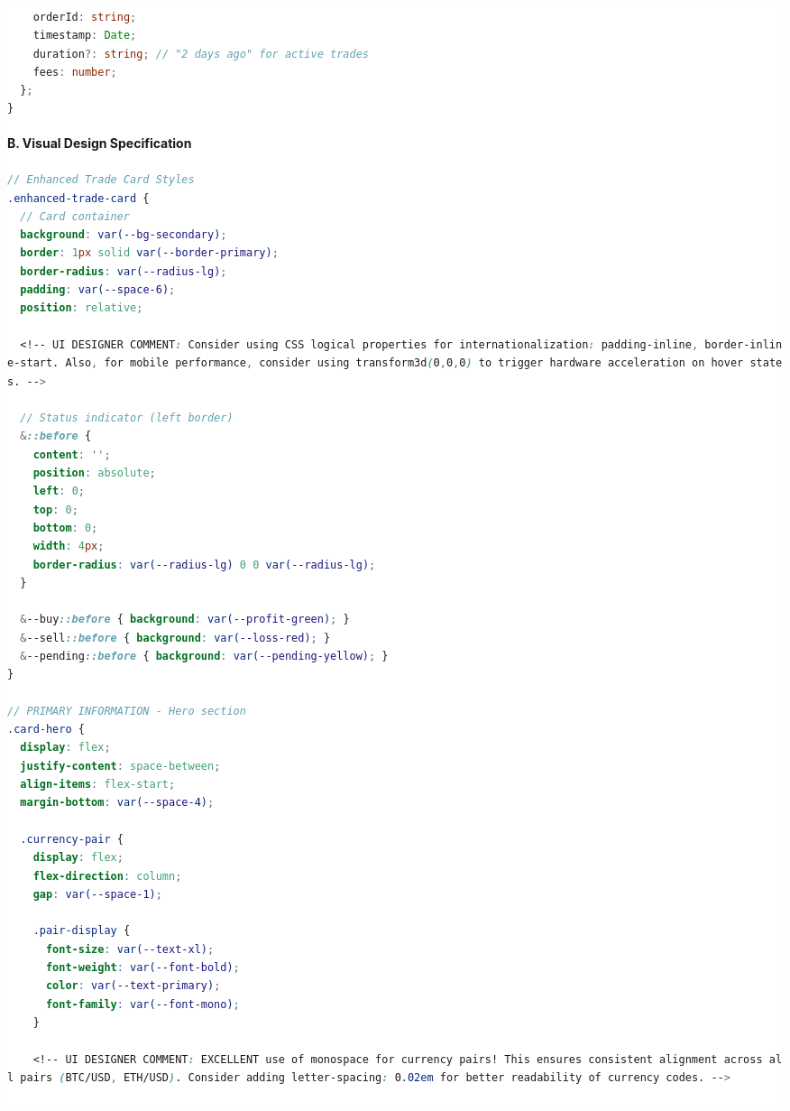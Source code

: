 ```typescript
    orderId: string;
    timestamp: Date;
    duration?: string; // "2 days ago" for active trades
    fees: number;
  };
}
```

#### B. Visual Design Specification



```scss
// Enhanced Trade Card Styles
.enhanced-trade-card {
  // Card container
  background: var(--bg-secondary);
  border: 1px solid var(--border-primary);
  border-radius: var(--radius-lg);
  padding: var(--space-6);
  position: relative;

  <!-- UI DESIGNER COMMENT: Consider using CSS logical properties for internationalization: padding-inline, border-inline-start. Also, for mobile performance, consider using transform3d(0,0,0) to trigger hardware acceleration on hover states. -->
  
  // Status indicator (left border)
  &::before {
    content: '';
    position: absolute;
    left: 0;
    top: 0;
    bottom: 0;
    width: 4px;
    border-radius: var(--radius-lg) 0 0 var(--radius-lg);
  }
  
  &--buy::before { background: var(--profit-green); }
  &--sell::before { background: var(--loss-red); }
  &--pending::before { background: var(--pending-yellow); }
}

// PRIMARY INFORMATION - Hero section
.card-hero {
  display: flex;
  justify-content: space-between;
  align-items: flex-start;
  margin-bottom: var(--space-4);
  
  .currency-pair {
    display: flex;
    flex-direction: column;
    gap: var(--space-1);
    
    .pair-display {
      font-size: var(--text-xl);
      font-weight: var(--font-bold);
      color: var(--text-primary);
      font-family: var(--font-mono);
    }

    <!-- UI DESIGNER COMMENT: EXCELLENT use of monospace for currency pairs! This ensures consistent alignment across all pairs (BTC/USD, ETH/USD). Consider adding letter-spacing: 0.02em for better readability of currency codes. -->
    
```